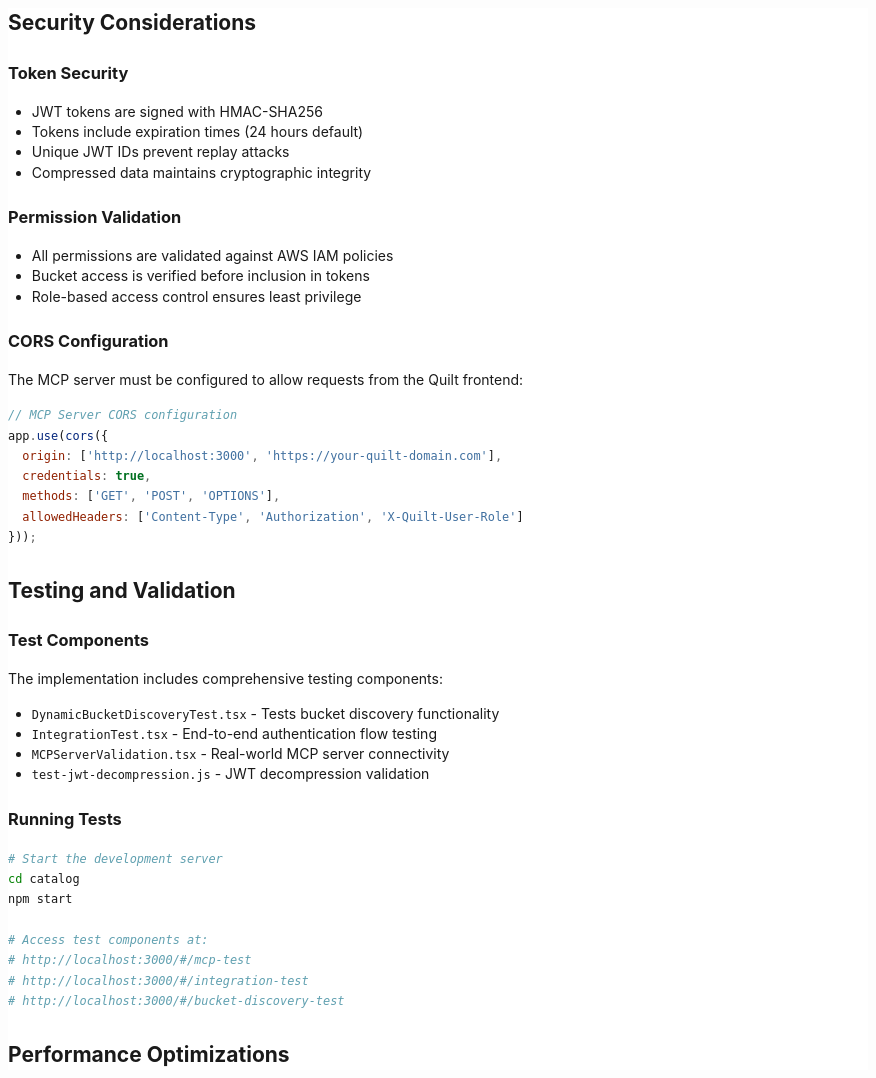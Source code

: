 ## Security Considerations

### Token Security
- JWT tokens are signed with HMAC-SHA256
- Tokens include expiration times (24 hours default)
- Unique JWT IDs prevent replay attacks
- Compressed data maintains cryptographic integrity

### Permission Validation
- All permissions are validated against AWS IAM policies
- Bucket access is verified before inclusion in tokens
- Role-based access control ensures least privilege

### CORS Configuration
The MCP server must be configured to allow requests from the Quilt frontend:

```javascript
// MCP Server CORS configuration
app.use(cors({
  origin: ['http://localhost:3000', 'https://your-quilt-domain.com'],
  credentials: true,
  methods: ['GET', 'POST', 'OPTIONS'],
  allowedHeaders: ['Content-Type', 'Authorization', 'X-Quilt-User-Role']
}));
```

## Testing and Validation

### Test Components

The implementation includes comprehensive testing components:

- `DynamicBucketDiscoveryTest.tsx` - Tests bucket discovery functionality
- `IntegrationTest.tsx` - End-to-end authentication flow testing
- `MCPServerValidation.tsx` - Real-world MCP server connectivity
- `test-jwt-decompression.js` - JWT decompression validation

### Running Tests

```bash
# Start the development server
cd catalog
npm start

# Access test components at:
# http://localhost:3000/#/mcp-test
# http://localhost:3000/#/integration-test
# http://localhost:3000/#/bucket-discovery-test
```

## Performance Optimizations
